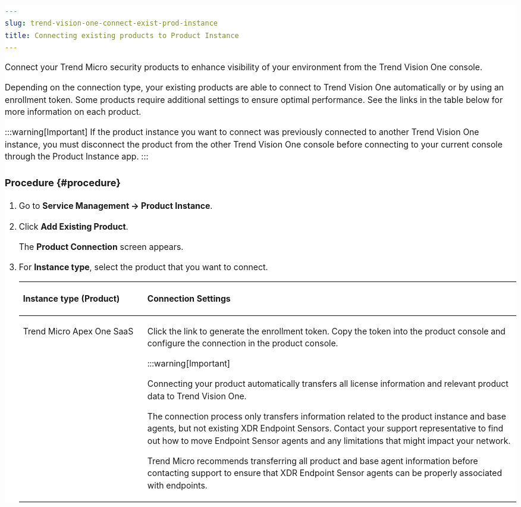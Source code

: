 ```yaml
---
slug: trend-vision-one-connect-exist-prod-instance
title: Connecting existing products to Product Instance
---
```


Connect your Trend Micro security products to enhance visibility of your environment from the Trend Vision One console.

Depending on the connection type, your existing products are able to connect to Trend Vision One automatically or by using an enrollment token. Some products require additional settings to ensure optimal performance. See the links in the table below for more information on each product.

:::warning[Important]
If the product instance you want to connect was previously connected to another Trend Vision One instance, you must disconnect the product from the other Trend Vision One console before connecting to your current console through the Product Instance app.
:::

### Procedure {#procedure}

1.  Go to **Service Management → Product Instance**.

2.  Click **Add Existing Product**.

    The **Product Connection** screen appears.

3.  For **Instance type**, select the product that you want to connect.

    <table>
    <colgroup>
    <col style="width: 25%" />
    <col style="width: 75%" />
    </colgroup>
    <thead>
    <tr>
    <th><p>Instance type (Product)</p></th>
    <th><p>Connection Settings</p></th>
    </tr>
    </thead>
    <tbody>
    <tr>
    <td><p>Trend Micro Apex One SaaS</p></td>
    <td><p>Click the link to generate the enrollment token. Copy the token into the product console and configure the connection in the product console.</p>
    

    :::warning[Important]
    
    <p>Connecting your product automatically transfers all license information and relevant product data to Trend Vision One.</p>
    <p>The connection process only transfers information related to the product instance and base agents, but not existing XDR Endpoint Sensors. Contact your support representative to find out how to move Endpoint Sensor agents and any limitations that might impact your network.</p>
    <p>Trend Micro recommends transferring all product and base agent information before contacting support to ensure that XDR Endpoint Sensor agents can be properly associated with endpoints.</p>
    